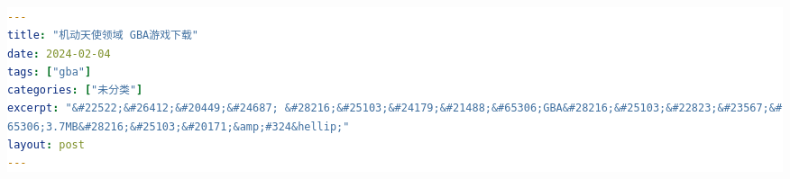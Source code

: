 ```yaml
---
title: "机动天使领域 GBA游戏下载"
date: 2024-02-04
tags: ["gba"]
categories: ["未分类"]
excerpt: "&#22522;&#26412;&#20449;&#24687; &#28216;&#25103;&#24179;&#21488;&#65306;GBA&#28216;&#25103;&#22823;&#23567;&#65306;3.7MB&#28216;&#25103;&#20171;&amp;#324&hellip;"
layout: post
---
```

